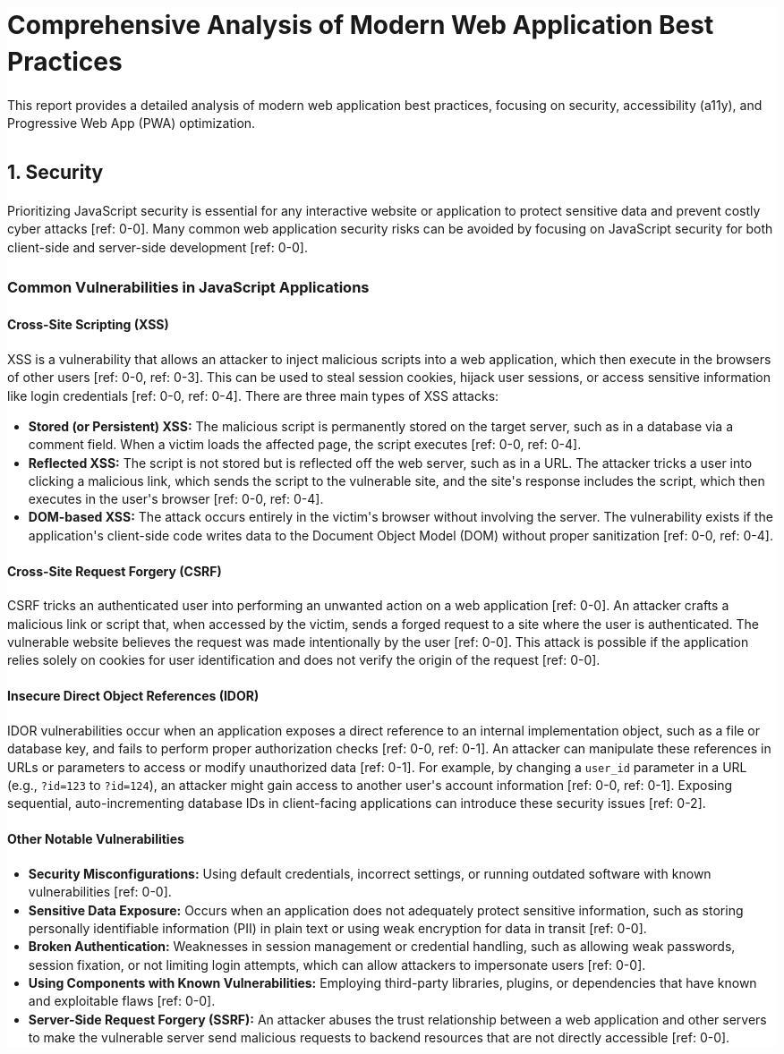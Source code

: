 # Comprehensive Analysis of Modern Web Application Best Practices

This report provides a detailed analysis of modern web application best practices, focusing on security, accessibility (a11y), and Progressive Web App (PWA) optimization.

## 1. Security

Prioritizing JavaScript security is essential for any interactive website or application to protect sensitive data and prevent costly cyber attacks [ref: 0-0]. Many common web application security risks can be avoided by focusing on JavaScript security for both client-side and server-side development [ref: 0-0].

### Common Vulnerabilities in JavaScript Applications

#### Cross-Site Scripting (XSS)
XSS is a vulnerability that allows an attacker to inject malicious scripts into a web application, which then execute in the browsers of other users [ref: 0-0, ref: 0-3]. This can be used to steal session cookies, hijack user sessions, or access sensitive information like login credentials [ref: 0-0, ref: 0-4]. There are three main types of XSS attacks:
*   **Stored (or Persistent) XSS:** The malicious script is permanently stored on the target server, such as in a database via a comment field. When a victim loads the affected page, the script executes [ref: 0-0, ref: 0-4].
*   **Reflected XSS:** The script is not stored but is reflected off the web server, such as in a URL. The attacker tricks a user into clicking a malicious link, which sends the script to the vulnerable site, and the site's response includes the script, which then executes in the user's browser [ref: 0-0, ref: 0-4].
*   **DOM-based XSS:** The attack occurs entirely in the victim's browser without involving the server. The vulnerability exists if the application's client-side code writes data to the Document Object Model (DOM) without proper sanitization [ref: 0-0, ref: 0-4].

#### Cross-Site Request Forgery (CSRF)
CSRF tricks an authenticated user into performing an unwanted action on a web application [ref: 0-0]. An attacker crafts a malicious link or script that, when accessed by the victim, sends a forged request to a site where the user is authenticated. The vulnerable website believes the request was made intentionally by the user [ref: 0-0]. This attack is possible if the application relies solely on cookies for user identification and does not verify the origin of the request [ref: 0-0].

#### Insecure Direct Object References (IDOR)
IDOR vulnerabilities occur when an application exposes a direct reference to an internal implementation object, such as a file or database key, and fails to perform proper authorization checks [ref: 0-0, ref: 0-1]. An attacker can manipulate these references in URLs or parameters to access or modify unauthorized data [ref: 0-1]. For example, by changing a `user_id` parameter in a URL (e.g., `?id=123` to `?id=124`), an attacker might gain access to another user's account information [ref: 0-0, ref: 0-1]. Exposing sequential, auto-incrementing database IDs in client-facing applications can introduce these security issues [ref: 0-2].

#### Other Notable Vulnerabilities
*   **Security Misconfigurations:** Using default credentials, incorrect settings, or running outdated software with known vulnerabilities [ref: 0-0].
*   **Sensitive Data Exposure:** Occurs when an application does not adequately protect sensitive information, such as storing personally identifiable information (PII) in plain text or using weak encryption for data in transit [ref: 0-0].
*   **Broken Authentication:** Weaknesses in session management or credential handling, such as allowing weak passwords, session fixation, or not limiting login attempts, which can allow attackers to impersonate users [ref: 0-0].
*   **Using Components with Known Vulnerabilities:** Employing third-party libraries, plugins, or dependencies that have known and exploitable flaws [ref: 0-0].
*   **Server-Side Request Forgery (SSRF):** An attacker abuses the trust relationship between a web application and other servers to make the vulnerable server send malicious requests to backend resources that are not directly accessible [ref: 0-0].
